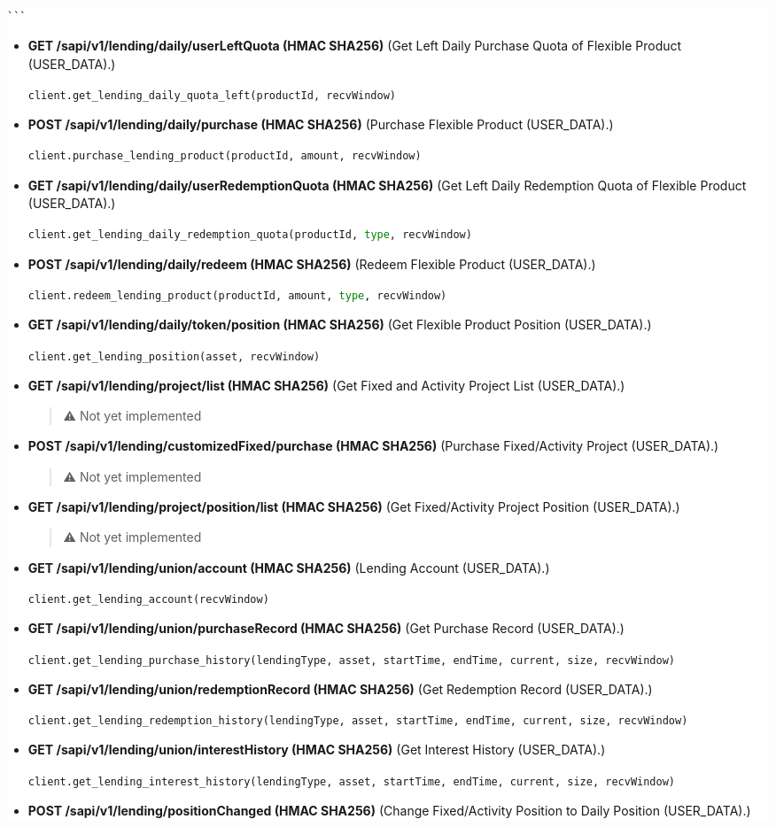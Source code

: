     ```
  - **GET /sapi/v1/lending/daily/userLeftQuota (HMAC SHA256)** (Get Left Daily Purchase Quota of Flexible Product (USER_DATA).)
    ```python 
    client.get_lending_daily_quota_left(productId, recvWindow)
    ```
  - **POST /sapi/v1/lending/daily/purchase (HMAC SHA256)** (Purchase Flexible Product (USER_DATA).)
    ```python 
    client.purchase_lending_product(productId, amount, recvWindow)
    ```
  - **GET /sapi/v1/lending/daily/userRedemptionQuota (HMAC SHA256)** (Get Left Daily Redemption Quota of Flexible Product (USER_DATA).)
    ```python 
    client.get_lending_daily_redemption_quota(productId, type, recvWindow)
    ```
  - **POST /sapi/v1/lending/daily/redeem (HMAC SHA256)** (Redeem Flexible Product (USER_DATA).)
    ```python 
    client.redeem_lending_product(productId, amount, type, recvWindow)
    ```
  - **GET /sapi/v1/lending/daily/token/position (HMAC SHA256)** (Get Flexible Product Position (USER_DATA).)
    ```python 
    client.get_lending_position(asset, recvWindow)
    ```
  - **GET /sapi/v1/lending/project/list (HMAC SHA256)** (Get Fixed and Activity Project List (USER_DATA).)

    > :warning: Not yet implemented
  - **POST /sapi/v1/lending/customizedFixed/purchase (HMAC SHA256)** (Purchase Fixed/Activity Project (USER_DATA).)

    > :warning: Not yet implemented
  - **GET /sapi/v1/lending/project/position/list (HMAC SHA256)** (Get Fixed/Activity Project Position (USER_DATA).)

    > :warning: Not yet implemented
  - **GET /sapi/v1/lending/union/account (HMAC SHA256)** (Lending Account (USER_DATA).)
    ```python 
    client.get_lending_account(recvWindow)
    ```
  - **GET /sapi/v1/lending/union/purchaseRecord (HMAC SHA256)** (Get Purchase Record (USER_DATA).)
    ```python 
    client.get_lending_purchase_history(lendingType, asset, startTime, endTime, current, size, recvWindow)
    ```
  - **GET /sapi/v1/lending/union/redemptionRecord (HMAC SHA256)** (Get Redemption Record (USER_DATA).)
    ```python 
    client.get_lending_redemption_history(lendingType, asset, startTime, endTime, current, size, recvWindow)
    ```
  - **GET /sapi/v1/lending/union/interestHistory (HMAC SHA256)** (Get Interest History (USER_DATA).)
    ```python 
    client.get_lending_interest_history(lendingType, asset, startTime, endTime, current, size, recvWindow)
    ```
  - **POST /sapi/v1/lending/positionChanged (HMAC SHA256)** (Change Fixed/Activity Position to Daily Position (USER_DATA).)
